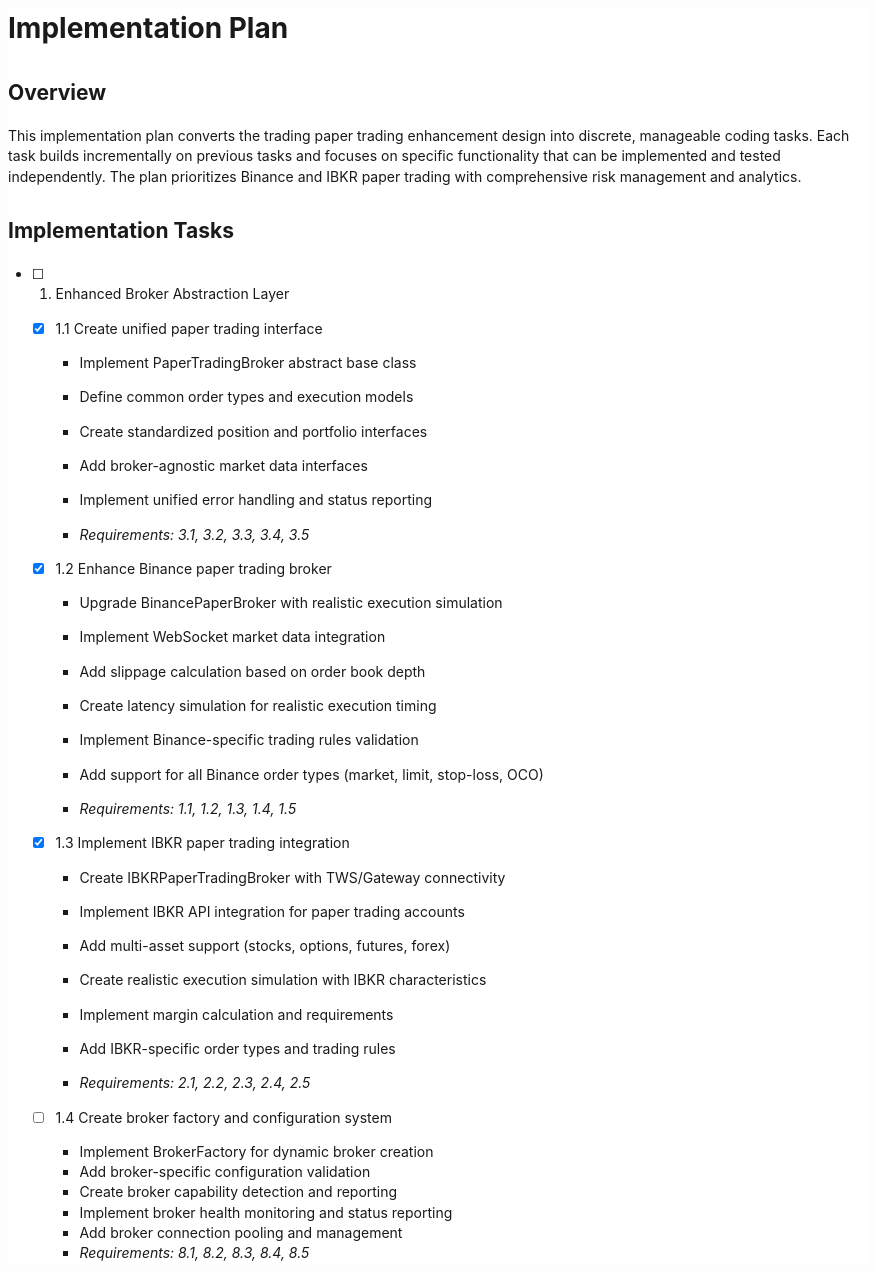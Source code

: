 # Implementation Plan

## Overview

This implementation plan converts the trading paper trading enhancement design into discrete, manageable coding tasks. Each task builds incrementally on previous tasks and focuses on specific functionality that can be implemented and tested independently. The plan prioritizes Binance and IBKR paper trading with comprehensive risk management and analytics.

## Implementation Tasks

- [ ] 1. Enhanced Broker Abstraction Layer
  - [x] 1.1 Create unified paper trading interface



    - Implement PaperTradingBroker abstract base class
    - Define common order types and execution models
    - Create standardized position and portfolio interfaces
    - Add broker-agnostic market data interfaces
    - Implement unified error handling and status reporting




    - _Requirements: 3.1, 3.2, 3.3, 3.4, 3.5_

  - [x] 1.2 Enhance Binance paper trading broker

    - Upgrade BinancePaperBroker with realistic execution simulation
    - Implement WebSocket market data integration

    - Add slippage calculation based on order book depth
    - Create latency simulation for realistic execution timing
    - Implement Binance-specific trading rules validation
    - Add support for all Binance order types (market, limit, stop-loss, OCO)
    - _Requirements: 1.1, 1.2, 1.3, 1.4, 1.5_

  - [x] 1.3 Implement IBKR paper trading integration



    - Create IBKRPaperTradingBroker with TWS/Gateway connectivity
    - Implement IBKR API integration for paper trading accounts
    - Add multi-asset support (stocks, options, futures, forex)
    - Create realistic execution simulation with IBKR characteristics
    - Implement margin calculation and requirements
    - Add IBKR-specific order types and trading rules



    - _Requirements: 2.1, 2.2, 2.3, 2.4, 2.5_



  - [ ] 1.4 Create broker factory and configuration system
    - Implement BrokerFactory for dynamic broker creation
    - Add broker-specific configuration validation
    - Create broker capability detection and reporting
    - Implement broker health monitoring and status reporting
    - Add broker connection pooling and management
    - _Requirements: 8.1, 8.2, 8.3, 8.4, 8.5_
